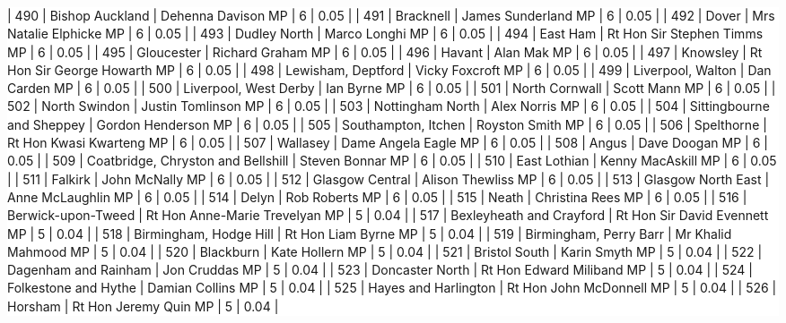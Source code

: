 | 490 | Bishop Auckland | Dehenna Davison MP | 6 | 0.05 |
| 491 | Bracknell | James Sunderland MP | 6 | 0.05 |
| 492 | Dover | Mrs Natalie Elphicke MP | 6 | 0.05 |
| 493 | Dudley North | Marco Longhi MP | 6 | 0.05 |
| 494 | East Ham | Rt Hon Sir Stephen Timms MP | 6 | 0.05 |
| 495 | Gloucester | Richard Graham MP | 6 | 0.05 |
| 496 | Havant | Alan Mak MP | 6 | 0.05 |
| 497 | Knowsley | Rt Hon Sir George Howarth MP | 6 | 0.05 |
| 498 | Lewisham, Deptford | Vicky Foxcroft MP | 6 | 0.05 |
| 499 | Liverpool, Walton | Dan Carden MP | 6 | 0.05 |
| 500 | Liverpool, West Derby | Ian Byrne MP | 6 | 0.05 |
| 501 | North Cornwall | Scott Mann MP | 6 | 0.05 |
| 502 | North Swindon | Justin Tomlinson MP | 6 | 0.05 |
| 503 | Nottingham North | Alex Norris MP | 6 | 0.05 |
| 504 | Sittingbourne and Sheppey | Gordon Henderson MP | 6 | 0.05 |
| 505 | Southampton, Itchen | Royston Smith MP | 6 | 0.05 |
| 506 | Spelthorne | Rt Hon Kwasi Kwarteng MP | 6 | 0.05 |
| 507 | Wallasey | Dame Angela Eagle MP | 6 | 0.05 |
| 508 | Angus | Dave Doogan MP | 6 | 0.05 |
| 509 | Coatbridge, Chryston and Bellshill | Steven Bonnar MP | 6 | 0.05 |
| 510 | East Lothian | Kenny MacAskill MP | 6 | 0.05 |
| 511 | Falkirk | John McNally MP | 6 | 0.05 |
| 512 | Glasgow Central | Alison Thewliss MP | 6 | 0.05 |
| 513 | Glasgow North East | Anne McLaughlin MP | 6 | 0.05 |
| 514 | Delyn | Rob Roberts MP | 6 | 0.05 |
| 515 | Neath | Christina Rees MP | 6 | 0.05 |
| 516 | Berwick-upon-Tweed | Rt Hon Anne-Marie Trevelyan MP | 5 | 0.04 |
| 517 | Bexleyheath and Crayford | Rt Hon Sir David Evennett MP | 5 | 0.04 |
| 518 | Birmingham, Hodge Hill | Rt Hon Liam Byrne MP | 5 | 0.04 |
| 519 | Birmingham, Perry Barr | Mr Khalid Mahmood MP | 5 | 0.04 |
| 520 | Blackburn | Kate Hollern MP | 5 | 0.04 |
| 521 | Bristol South | Karin Smyth MP | 5 | 0.04 |
| 522 | Dagenham and Rainham | Jon Cruddas MP | 5 | 0.04 |
| 523 | Doncaster North | Rt Hon Edward Miliband MP | 5 | 0.04 |
| 524 | Folkestone and Hythe | Damian Collins MP | 5 | 0.04 |
| 525 | Hayes and Harlington | Rt Hon John McDonnell MP | 5 | 0.04 |
| 526 | Horsham | Rt Hon Jeremy Quin MP | 5 | 0.04 |